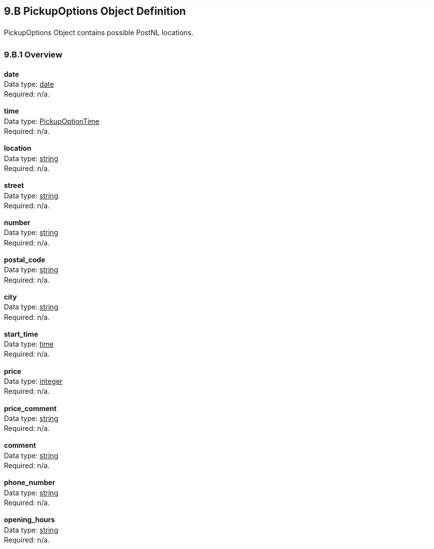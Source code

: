 ## 9.B PickupOptions Object Definition

PickupOptions Object contains possible PostNL locations.

### 9.B.1 Overview

**date**  
Data type: [date](#date)  
Required: n/a.  

**time**  
Data type: [PickupOptionTime](#9_E)  
Required: n/a.  

**location**  
Data type: [string](#string)  
Required: n/a.  

**street**  
Data type: [string](#string)  
Required: n/a.  

**number**  
Data type: [string](#string)  
Required: n/a.  

**postal_code**  
Data type: [string](#string)  
Required: n/a.  

**city**  
Data type: [string](#string)  
Required: n/a.  

**start_time**  
Data type: [time](#time)  
Required: n/a.  

**price**  
Data type: [integer](#integer)  
Required: n/a.  

**price_comment**  
Data type: [string](#string)  
Required: n/a.  

**comment**  
Data type: [string](#string)  
Required: n/a.  

**phone_number**  
Data type: [string](#string)  
Required: n/a.  

**opening_hours**  
Data type: [string](#string)  
Required: n/a.  

